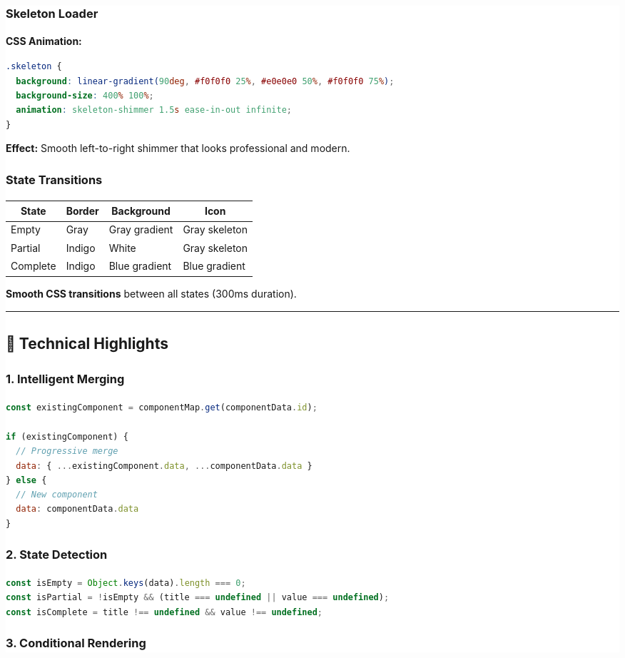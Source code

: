 ### Skeleton Loader

**CSS Animation:**

```css
.skeleton {
  background: linear-gradient(90deg, #f0f0f0 25%, #e0e0e0 50%, #f0f0f0 75%);
  background-size: 400% 100%;
  animation: skeleton-shimmer 1.5s ease-in-out infinite;
}
```

**Effect:** Smooth left-to-right shimmer that looks professional and modern.

### State Transitions

| State    | Border | Background    | Icon          |
| -------- | ------ | ------------- | ------------- |
| Empty    | Gray   | Gray gradient | Gray skeleton |
| Partial  | Indigo | White         | Gray skeleton |
| Complete | Indigo | Blue gradient | Blue gradient |

**Smooth CSS transitions** between all states (300ms duration).

---

## 🔧 Technical Highlights

### 1. Intelligent Merging

```javascript
const existingComponent = componentMap.get(componentData.id);

if (existingComponent) {
  // Progressive merge
  data: { ...existingComponent.data, ...componentData.data }
} else {
  // New component
  data: componentData.data
}
```

### 2. State Detection

```javascript
const isEmpty = Object.keys(data).length === 0;
const isPartial = !isEmpty && (title === undefined || value === undefined);
const isComplete = title !== undefined && value !== undefined;
```

### 3. Conditional Rendering
